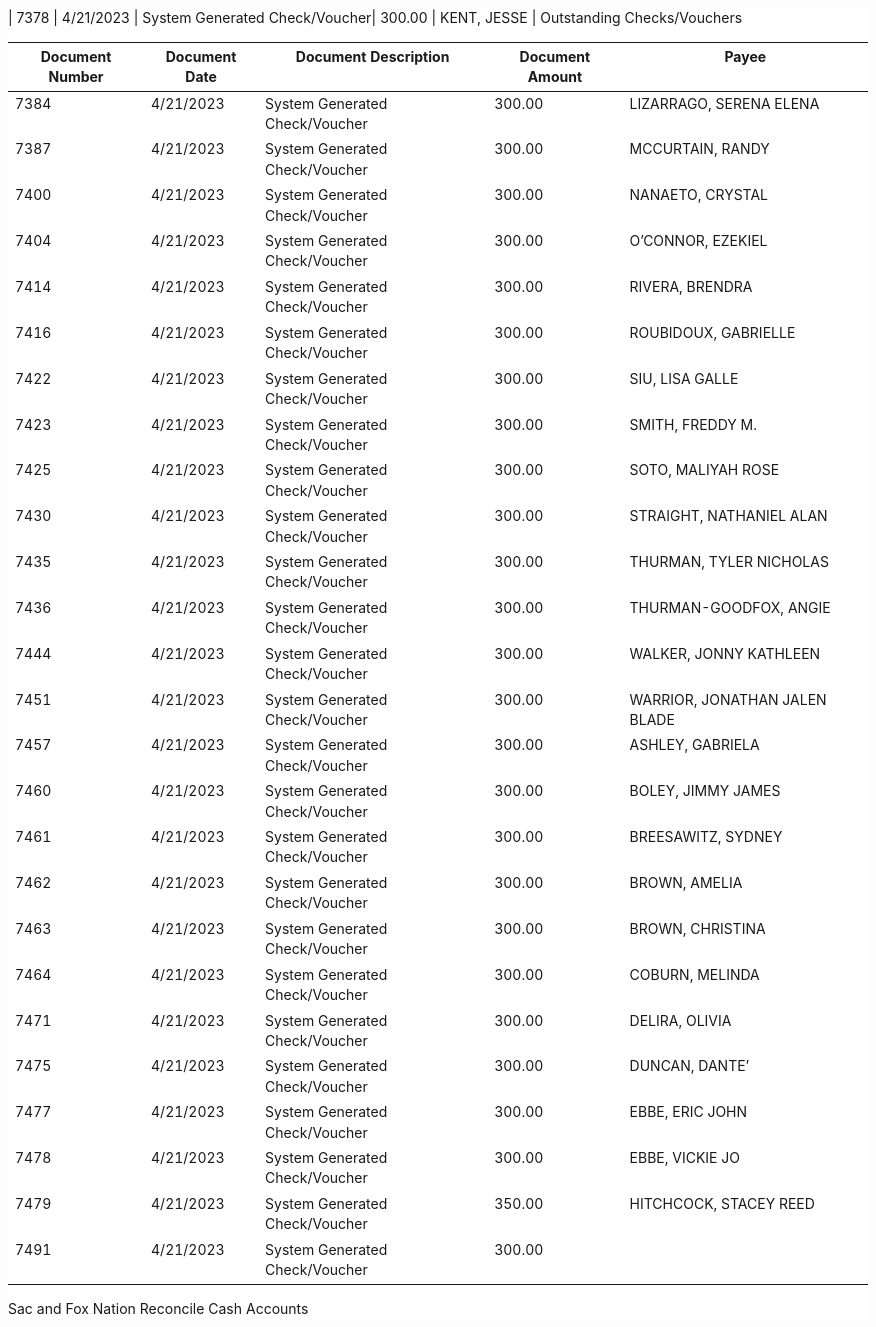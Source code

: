 | 7378            | 4/21/2023     | System Generated Check/Voucher| 300.00         | KENT, JESSE                    |
Outstanding Checks/Vouchers

| Document Number | Document Date | Document Description          | Document Amount | Payee                      |
|-----------------|---------------|-------------------------------|-----------------|----------------------------|
| 7384            | 4/21/2023     | System Generated Check/Voucher| 300.00          | LIZARRAGO, SERENA ELENA    |
| 7387            | 4/21/2023     | System Generated Check/Voucher| 300.00          | MCCURTAIN, RANDY           |
| 7400            | 4/21/2023     | System Generated Check/Voucher| 300.00          | NANAETO, CRYSTAL           |
| 7404            | 4/21/2023     | System Generated Check/Voucher| 300.00          | O’CONNOR, EZEKIEL          |
| 7414            | 4/21/2023     | System Generated Check/Voucher| 300.00          | RIVERA, BRENDRA            |
| 7416            | 4/21/2023     | System Generated Check/Voucher| 300.00          | ROUBIDOUX, GABRIELLE       |
| 7422            | 4/21/2023     | System Generated Check/Voucher| 300.00          | SIU, LISA GALLE            |
| 7423            | 4/21/2023     | System Generated Check/Voucher| 300.00          | SMITH, FREDDY M.           |
| 7425            | 4/21/2023     | System Generated Check/Voucher| 300.00          | SOTO, MALIYAH ROSE         |
| 7430            | 4/21/2023     | System Generated Check/Voucher| 300.00          | STRAIGHT, NATHANIEL ALAN   |
| 7435            | 4/21/2023     | System Generated Check/Voucher| 300.00          | THURMAN, TYLER NICHOLAS    |
| 7436            | 4/21/2023     | System Generated Check/Voucher| 300.00          | THURMAN-GOODFOX, ANGIE     |
| 7444            | 4/21/2023     | System Generated Check/Voucher| 300.00          | WALKER, JONNY KATHLEEN     |
| 7451            | 4/21/2023     | System Generated Check/Voucher| 300.00          | WARRIOR, JONATHAN JALEN BLADE|
| 7457            | 4/21/2023     | System Generated Check/Voucher| 300.00          | ASHLEY, GABRIELA           |
| 7460            | 4/21/2023     | System Generated Check/Voucher| 300.00          | BOLEY, JIMMY JAMES         |
| 7461            | 4/21/2023     | System Generated Check/Voucher| 300.00          | BREESAWITZ, SYDNEY        |
| 7462            | 4/21/2023     | System Generated Check/Voucher| 300.00          | BROWN, AMELIA              |
| 7463            | 4/21/2023     | System Generated Check/Voucher| 300.00          | BROWN, CHRISTINA           |
| 7464            | 4/21/2023     | System Generated Check/Voucher| 300.00          | COBURN, MELINDA            |
| 7471            | 4/21/2023     | System Generated Check/Voucher| 300.00          | DELIRA, OLIVIA             |
| 7475            | 4/21/2023     | System Generated Check/Voucher| 300.00          | DUNCAN, DANTE’             |
| 7477            | 4/21/2023     | System Generated Check/Voucher| 300.00          | EBBE, ERIC JOHN            |
| 7478            | 4/21/2023     | System Generated Check/Voucher| 300.00          | EBBE, VICKIE JO            |
| 7479            | 4/21/2023     | System Generated Check/Voucher| 350.00          | HITCHCOCK, STACEY REED     |
| 7491            | 4/21/2023     | System Generated Check/Voucher| 300.00          |                           |
Sac and Fox Nation
Reconcile Cash Accounts
